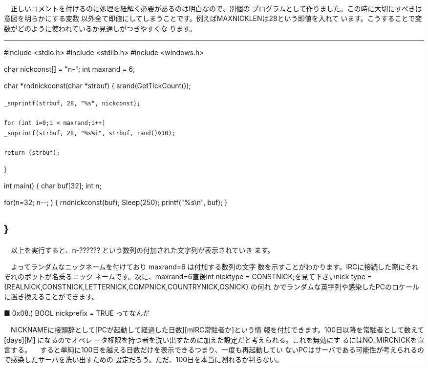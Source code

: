 　正しいコメントを付けるのに処理を紐解く必要があるのは明白なので、別個の
プログラムとして作りました。この時に大切にすべきは意図を明らかにする変数
以外全て即値にしてしまうことです。例えばMAXNICKLENは28という即値を入れて
います。こうすることで変数がどのように使われているか見通しがつきやすくな
ります。

-----
#include <stdio.h>
#include <stdlib.h>
#include <windows.h>

char nickconst[] = "n-";
int maxrand = 6;

char *rndnickconst(char *strbuf)
{
	srand(GetTickCount());

	_snprintf(strbuf, 28, "%s", nickconst);

    for (int i=0;i < maxrand;i++) 
	_snprintf(strbuf, 28, "%s%i", strbuf, rand()%10);
  
	return (strbuf); 
}

int main() {
  char buf[32];
  int n;

  for(n=32; n--; ) {
	 rndnickconst(buf);
	 Sleep(250);
	 printf("%s\n", buf);
  }

}
-----

　以上を実行すると、n-?????? という数列の付加された文字列が表示されていき
ます。

　よってランダムなニックネームを付けており maxrand=6 は付加する数列の文字
数を示すことがわかります。IRCに接続した際にそれぞれのボットが名乗るニック
ネームです。次に、maxrand=6直後int nicktype = CONSTNICK;を見て下さいnick
type = {REALNICK,CONSTNICK,LETTERNICK,COMPNICK,COUNTRYNICK,OSNICK} の何れ
かでランダムな英字列や感染したPCのロケールに置き換えることができます。


■ 0x08.) BOOL nickprefix = TRUE ってなんだ

　NICKNAMEに接頭辞として[PCが起動して経過した日数][mIRC常駐者か]という情
報を付加できます。100日以降を常駐者として数えて[days][M] になるのでオペレ
ータ権限を持つ者を洗い出すために加えた設定だと考えられる。これを無効にす
るにはNO_MIRCNICKを宣言する。
　すると単純に100日を越える日数だけを表示できるつまり、一度も再起動してい
ないPCはサーバである可能性が考えられるので感染したサーバを洗い出すための
設定だろう。ただ、100日を本当に測れるか判らない。
